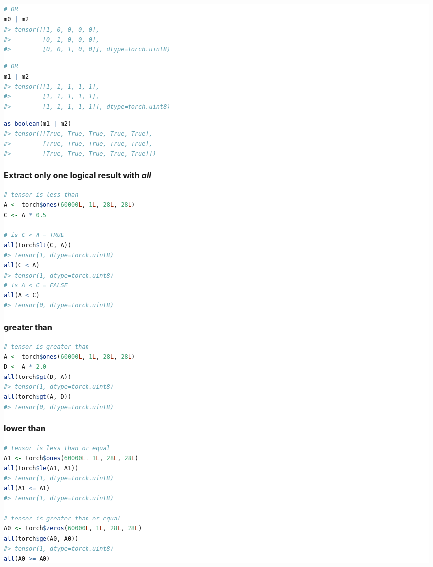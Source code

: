 ``` r
# OR
m0 | m2
#> tensor([[1, 0, 0, 0, 0],
#>         [0, 1, 0, 0, 0],
#>         [0, 0, 1, 0, 0]], dtype=torch.uint8)
```

``` r
# OR
m1 | m2
#> tensor([[1, 1, 1, 1, 1],
#>         [1, 1, 1, 1, 1],
#>         [1, 1, 1, 1, 1]], dtype=torch.uint8)
```

``` r
as_boolean(m1 | m2)
#> tensor([[True, True, True, True, True],
#>         [True, True, True, True, True],
#>         [True, True, True, True, True]])
```

### Extract only one logical result with *all*

``` r
# tensor is less than
A <- torch$ones(60000L, 1L, 28L, 28L)
C <- A * 0.5

# is C < A = TRUE
all(torch$lt(C, A)) 
#> tensor(1, dtype=torch.uint8)
all(C < A) 
#> tensor(1, dtype=torch.uint8)
# is A < C = FALSE
all(A < C)
#> tensor(0, dtype=torch.uint8)
```

### greater than

``` r
# tensor is greater than
A <- torch$ones(60000L, 1L, 28L, 28L)
D <- A * 2.0
all(torch$gt(D, A))
#> tensor(1, dtype=torch.uint8)
all(torch$gt(A, D))
#> tensor(0, dtype=torch.uint8)
```

### lower than

``` r
# tensor is less than or equal
A1 <- torch$ones(60000L, 1L, 28L, 28L)
all(torch$le(A1, A1))
#> tensor(1, dtype=torch.uint8)
all(A1 <= A1)
#> tensor(1, dtype=torch.uint8)

# tensor is greater than or equal
A0 <- torch$zeros(60000L, 1L, 28L, 28L)
all(torch$ge(A0, A0))
#> tensor(1, dtype=torch.uint8)
all(A0 >= A0)
```